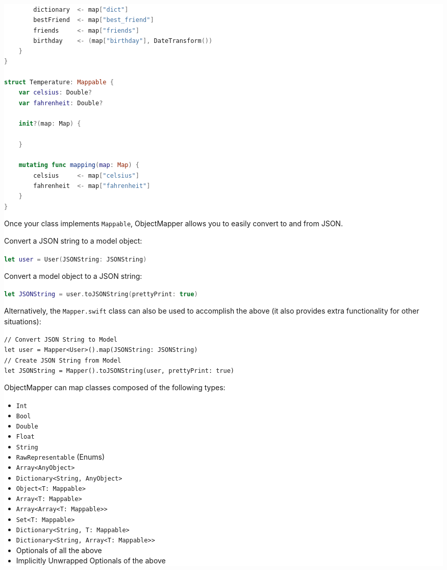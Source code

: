 ```swift
        dictionary  <- map["dict"]
        bestFriend  <- map["best_friend"]
        friends     <- map["friends"]
        birthday    <- (map["birthday"], DateTransform())
    }
}

struct Temperature: Mappable {
    var celsius: Double?
    var fahrenheit: Double?

    init?(map: Map) {

    }

    mutating func mapping(map: Map) {
        celsius 	<- map["celsius"]
        fahrenheit 	<- map["fahrenheit"]
    }
}
```

Once your class implements `Mappable`, ObjectMapper allows you to easily convert to and from JSON. 

Convert a JSON string to a model object:
```swift
let user = User(JSONString: JSONString)
```

Convert a model object to a JSON string:
```swift
let JSONString = user.toJSONString(prettyPrint: true)
```

Alternatively, the `Mapper.swift` class can also be used to accomplish the above (it also provides extra functionality for other situations):
```
// Convert JSON String to Model
let user = Mapper<User>().map(JSONString: JSONString)
// Create JSON String from Model
let JSONString = Mapper().toJSONString(user, prettyPrint: true)
```

ObjectMapper can map classes composed of the following types:
- `Int`
- `Bool`
- `Double`
- `Float`
- `String`
- `RawRepresentable` (Enums)
- `Array<AnyObject>`
- `Dictionary<String, AnyObject>`
- `Object<T: Mappable>`
- `Array<T: Mappable>`
- `Array<Array<T: Mappable>>`
- `Set<T: Mappable>` 
- `Dictionary<String, T: Mappable>`
- `Dictionary<String, Array<T: Mappable>>`
- Optionals of all the above
- Implicitly Unwrapped Optionals of the above
